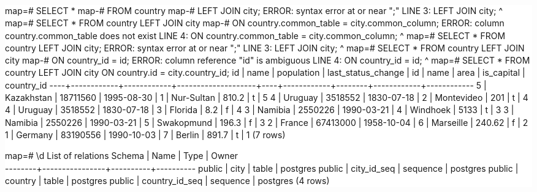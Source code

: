 map=# SELECT *
map-# FROM country
map-# LEFT JOIN city;
ERROR:  syntax error at or near ";"
LINE 3: LEFT JOIN city;
                      ^
map=# SELECT *
FROM country
LEFT JOIN city
map-# ON country.common_table = city.common_column;
ERROR:  column country.common_table does not exist
LINE 4: ON country.common_table = city.common_column;
           ^
map=# SELECT *
FROM country
LEFT JOIN city;
ERROR:  syntax error at or near ";"
LINE 3: LEFT JOIN city;
                      ^
map=# SELECT *
FROM country
LEFT JOIN city
map-# ON country_id = id;
ERROR:  column reference "id" is ambiguous
LINE 4: ON country_id = id;
                        ^
map=# SELECT *
FROM country
LEFT JOIN city
ON country.id = city.country_id;
 id |    name    | population | last_status_change | id |    name    |  area  | is_capital | country_id 
----+------------+------------+--------------------+----+------------+--------+------------+------------
  5 | Kazakhstan |   18711560 | 1995-08-30         |  1 | Nur-Sultan |  810.2 | t          |          5
  4 | Uruguay    |    3518552 | 1830-07-18         |  2 | Montevideo |    201 | t          |          4
  4 | Uruguay    |    3518552 | 1830-07-18         |  3 | Florida    |    8.2 | f          |          4
  3 | Namibia    |    2550226 | 1990-03-21         |  4 | Windhoek   |   5133 | t          |          3
  3 | Namibia    |    2550226 | 1990-03-21         |  5 | Swakopmund |  196.3 | f          |          3
  2 | France     |   67413000 | 1958-10-04         |  6 | Marseille  | 240.62 | f          |          2
  1 | Germany    |   83190556 | 1990-10-03         |  7 | Berlin     |  891.7 | t          |          1
(7 rows)

map=# \d
               List of relations
 Schema |      Name      |   Type   |  Owner   
--------+----------------+----------+----------
 public | city           | table    | postgres
 public | city_id_seq    | sequence | postgres
 public | country        | table    | postgres
 public | country_id_seq | sequence | postgres
(4 rows)
